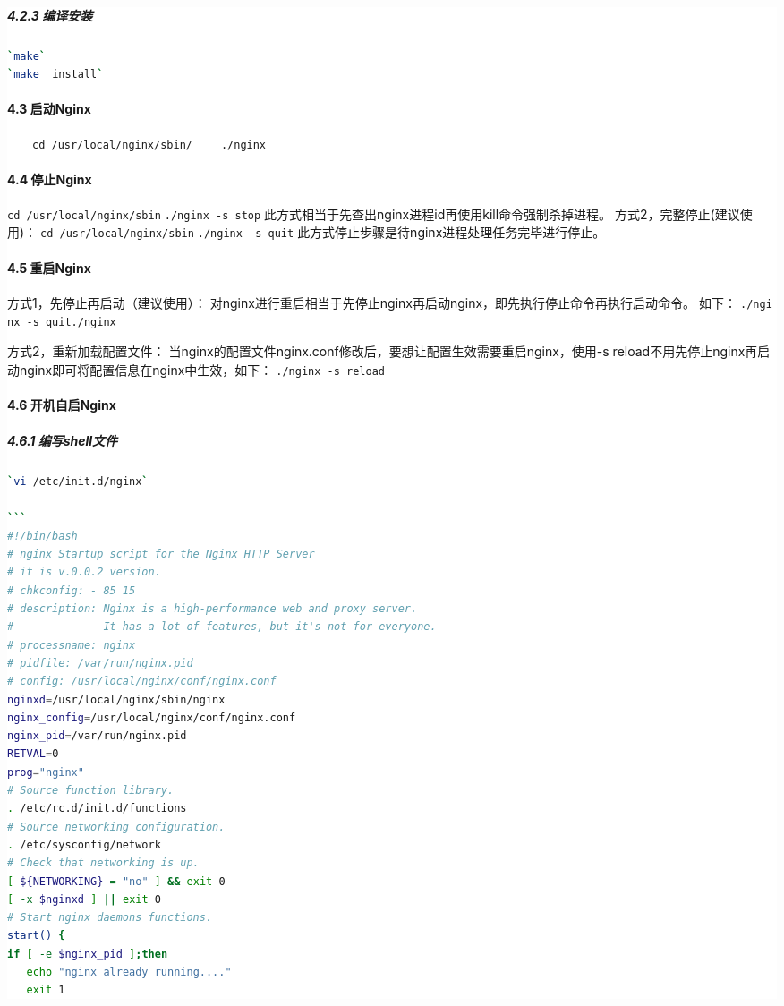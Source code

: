 ~~~sh
~~~
##### 4.2.3 编译安装

```sh
`make`
`make  install`
```

#### 4.3 启动Nginx

　　`cd /usr/local/nginx/sbin/`
　　`./nginx `
#### 4.4 停止Nginx

`cd /usr/local/nginx/sbin`
`./nginx -s stop`
此方式相当于先查出nginx进程id再使用kill命令强制杀掉进程。 
方式2，完整停止(建议使用)：
`cd /usr/local/nginx/sbin`
`./nginx -s quit`
此方式停止步骤是待nginx进程处理任务完毕进行停止。

#### 4.5 重启Nginx

方式1，先停止再启动（建议使用）：
对nginx进行重启相当于先停止nginx再启动nginx，即先执行停止命令再执行启动命令。
如下：
`./nginx -s quit./nginx`

方式2，重新加载配置文件：
当nginx的配置文件nginx.conf修改后，要想让配置生效需要重启nginx，使用-s reload不用先停止nginx再启动nginx即可将配置信息在nginx中生效，如下：
`./nginx -s reload`
#### 4.6 开机自启Nginx

##### 4.6.1 编写shell文件

~~~sh
`vi /etc/init.d/nginx`

```
#!/bin/bash
# nginx Startup script for the Nginx HTTP Server
# it is v.0.0.2 version.
# chkconfig: - 85 15
# description: Nginx is a high-performance web and proxy server.
#              It has a lot of features, but it's not for everyone.
# processname: nginx
# pidfile: /var/run/nginx.pid
# config: /usr/local/nginx/conf/nginx.conf
nginxd=/usr/local/nginx/sbin/nginx
nginx_config=/usr/local/nginx/conf/nginx.conf
nginx_pid=/var/run/nginx.pid
RETVAL=0
prog="nginx"
# Source function library.
. /etc/rc.d/init.d/functions
# Source networking configuration.
. /etc/sysconfig/network
# Check that networking is up.
[ ${NETWORKING} = "no" ] && exit 0
[ -x $nginxd ] || exit 0
# Start nginx daemons functions.
start() {
if [ -e $nginx_pid ];then
   echo "nginx already running...."
   exit 1
~~~